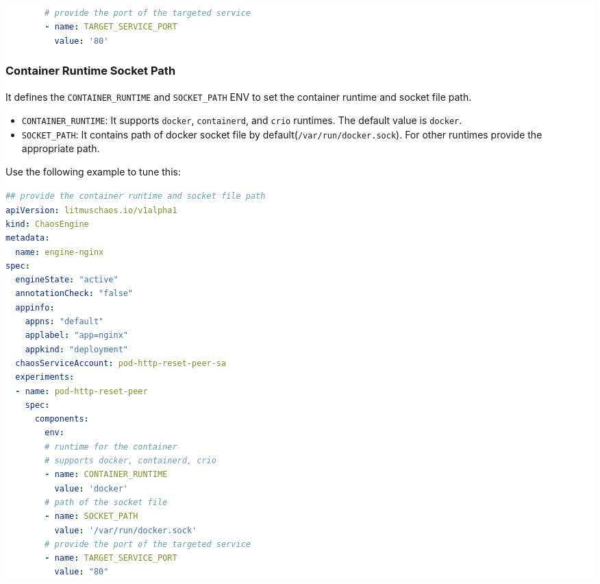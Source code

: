 ```yaml
        # provide the port of the targeted service
        - name: TARGET_SERVICE_PORT
          value: '80'
```


### Container Runtime Socket Path

It defines the `CONTAINER_RUNTIME` and `SOCKET_PATH` ENV to set the container runtime and socket file path.

- `CONTAINER_RUNTIME`: It supports `docker`, `containerd`, and `crio` runtimes. The default value is `docker`.
- `SOCKET_PATH`: It contains path of docker socket file by default(`/var/run/docker.sock`). For other runtimes provide the appropriate path.

Use the following example to tune this:

[embedmd]:# (./static/manifests/pod-http-reset-peer/container-runtime-and-socket-path.yaml yaml)
```yaml
## provide the container runtime and socket file path
apiVersion: litmuschaos.io/v1alpha1
kind: ChaosEngine
metadata:
  name: engine-nginx
spec:
  engineState: "active"
  annotationCheck: "false"
  appinfo:
    appns: "default"
    applabel: "app=nginx"
    appkind: "deployment"
  chaosServiceAccount: pod-http-reset-peer-sa
  experiments:
  - name: pod-http-reset-peer
    spec:
      components:
        env:
        # runtime for the container
        # supports docker, containerd, crio
        - name: CONTAINER_RUNTIME
          value: 'docker'
        # path of the socket file
        - name: SOCKET_PATH
          value: '/var/run/docker.sock'
        # provide the port of the targeted service
        - name: TARGET_SERVICE_PORT
          value: "80"
```
